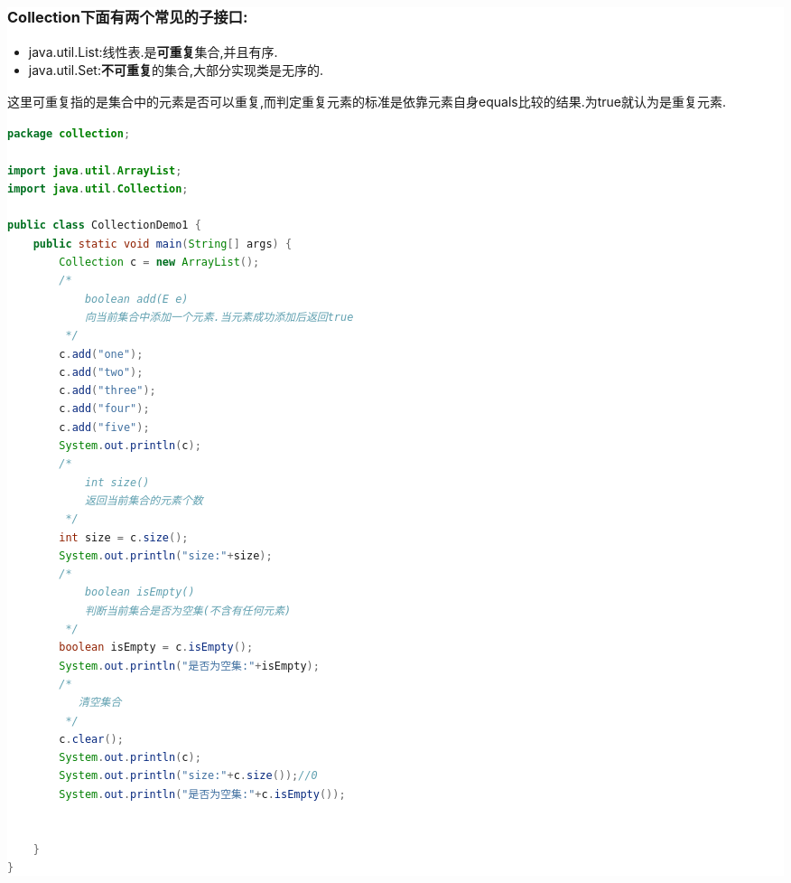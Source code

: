 ### Collection下面有两个常见的子接口:

- java.util.List:线性表.是**可重复**集合,并且有序.
- java.util.Set:**不可重复**的集合,大部分实现类是无序的.

这里可重复指的是集合中的元素是否可以重复,而判定重复元素的标准是依靠元素自身equals比较的结果.为true就认为是重复元素.

```java
package collection;

import java.util.ArrayList;
import java.util.Collection;

public class CollectionDemo1 {
    public static void main(String[] args) {
        Collection c = new ArrayList();
        /*
            boolean add(E e)
            向当前集合中添加一个元素.当元素成功添加后返回true
         */
        c.add("one");
        c.add("two");
        c.add("three");
        c.add("four");
        c.add("five");
        System.out.println(c);
        /*
            int size()
            返回当前集合的元素个数
         */
        int size = c.size();
        System.out.println("size:"+size);
        /*
            boolean isEmpty()
            判断当前集合是否为空集(不含有任何元素)
         */
        boolean isEmpty = c.isEmpty();
        System.out.println("是否为空集:"+isEmpty);
        /*
           清空集合
         */
        c.clear();
        System.out.println(c);
        System.out.println("size:"+c.size());//0
        System.out.println("是否为空集:"+c.isEmpty());


    }
}
```


